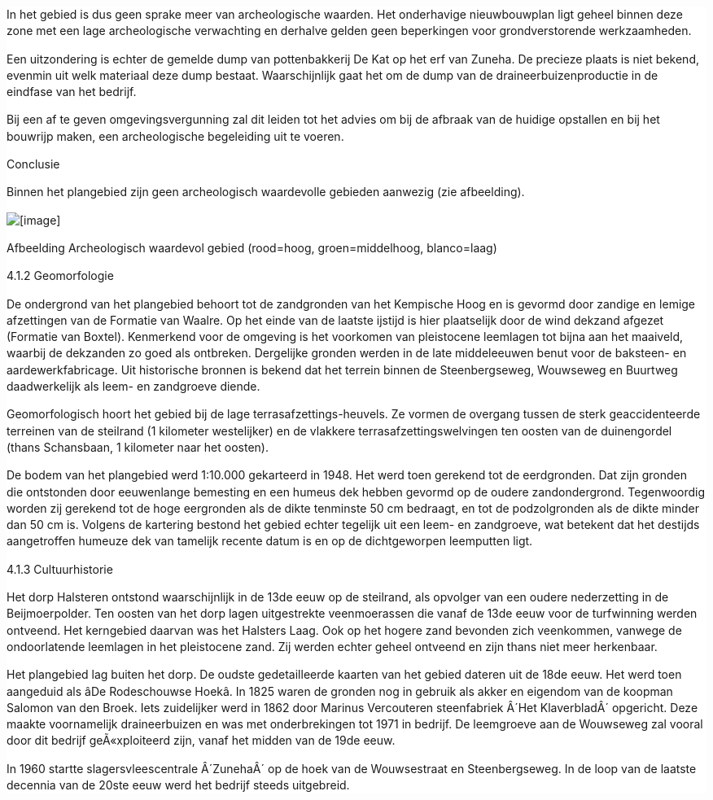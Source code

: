 In het gebied is dus geen sprake meer van archeologische waarden. Het onderhavige nieuwbouwplan ligt geheel binnen deze zone met een lage archeologische verwachting en derhalve gelden geen beperkingen voor grondverstorende werkzaamheden.

Een uitzondering is echter de gemelde dump van pottenbakkerij De Kat op het erf van Zuneha. De precieze plaats is niet bekend, evenmin uit welk materiaal deze dump bestaat. Waarschijnlijk gaat het om de dump van de draineerbuizenproductie in de eindfase van het bedrijf.

Bij een af te geven omgevingsvergunning zal dit leiden tot het advies om bij de afbraak van de huidige opstallen en bij het bouwrijp maken, een archeologische begeleiding uit te voeren.

Conclusie

Binnen het plangebied zijn geen archeologisch waardevolle gebieden aanwezig (zie afbeelding).

![[image]](i_NL.IMRO.0748.BP0238-0701_402007.png "i_NL.IMRO.0748.BP0238-0701_402007.png")

Afbeelding Archeologisch waardevol gebied (rood\=hoog, groen\=middelhoog, blanco\=laag)

4\.1\.2 Geomorfologie

De ondergrond van het plangebied behoort tot de zandgronden van het Kempische Hoog en is gevormd door zandige en lemige afzettingen van de Formatie van Waalre. Op het einde van de laatste ijstijd is hier plaatselijk door de wind dekzand afgezet (Formatie van Boxtel). Kenmerkend voor de omgeving is het voorkomen van pleistocene leemlagen tot bijna aan het maaiveld, waarbij de dekzanden zo goed als ontbreken. Dergelijke gronden werden in de late middeleeuwen benut voor de baksteen\- en aardewerkfabricage. Uit historische bronnen is bekend dat het terrein binnen de Steenbergseweg, Wouwseweg en Buurtweg daadwerkelijk als leem\- en zandgroeve diende.

Geomorfologisch hoort het gebied bij de lage terrasafzettings\-heuvels. Ze vormen de overgang tussen de sterk geaccidenteerde terreinen van de steilrand (1 kilometer westelijker) en de vlakkere terrasafzettingswelvingen ten oosten van de duinengordel (thans Schansbaan, 1 kilometer naar het oosten).

De bodem van het plangebied werd 1:10\.000 gekarteerd in 1948\. Het werd toen gerekend tot de eerdgronden. Dat zijn gronden die ontstonden door eeuwenlange bemesting en een humeus dek hebben gevormd op de oudere zandondergrond. Tegenwoordig worden zij gerekend tot de hoge eergronden als de dikte tenminste 50 cm bedraagt, en tot de podzolgronden als de dikte minder dan 50 cm is. Volgens de kartering bestond het gebied echter tegelijk uit een leem\- en zandgroeve, wat betekent dat het destijds aangetroffen humeuze dek van tamelijk recente datum is en op de dichtgeworpen leemputten ligt.

4\.1\.3 Cultuurhistorie

Het dorp Halsteren ontstond waarschijnlijk in de 13de eeuw op de steilrand, als opvolger van een oudere nederzetting in de Beijmoerpolder. Ten oosten van het dorp lagen uitgestrekte veenmoerassen die vanaf de 13de eeuw voor de turfwinning werden ontveend. Het kerngebied daarvan was het Halsters Laag. Ook op het hogere zand bevonden zich veenkommen, vanwege de ondoorlatende leemlagen in het pleistocene zand. Zij werden echter geheel ontveend en zijn thans niet meer herkenbaar.

Het plangebied lag buiten het dorp. De oudste gedetailleerde kaarten van het gebied dateren uit de 18de eeuw. Het werd toen aangeduid als âDe Rodeschouwse Hoekâ. In 1825 waren de gronden nog in gebruik als akker en eigendom van de koopman Salomon van den Broek. Iets zuidelijker werd in 1862 door Marinus Vercouteren steenfabriek Â´Het KlaverbladÂ´ opgericht. Deze maakte voornamelijk draineerbuizen en was met onderbrekingen tot 1971 in bedrijf. De leemgroeve aan de Wouwseweg zal vooral door dit bedrijf geÃ«xploiteerd zijn, vanaf het midden van de 19de eeuw.

In 1960 startte slagersvleescentrale Â´ZunehaÂ´ op de hoek van de Wouwsestraat en Steenbergseweg. In de loop van de laatste decennia van de 20ste eeuw werd het bedrijf steeds uitgebreid.
